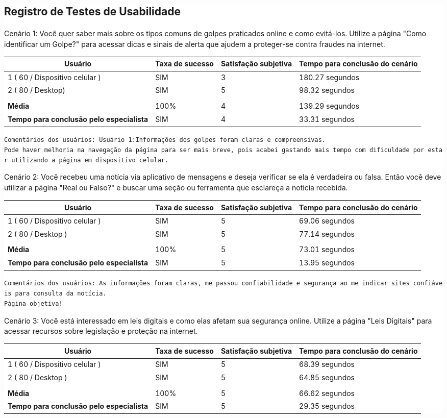 ## Registro de Testes de Usabilidade

Cenário 1: Você quer saber mais sobre os tipos comuns de golpes praticados online e como evitá-los. Utilize a página "Como identificar um Golpe?" para acessar dicas e sinais de alerta que ajudem a proteger-se contra fraudes na internet. 

| Usuário | Taxa de sucesso | Satisfação subjetiva | Tempo para conclusão do cenário |
|---------|-----------------|----------------------|---------------------------------|
| 1 ( 60 / Dispositivo celular )   | SIM  | 3 | 180.27 segundos                  |
| 2 ( 80 / Desktop)    | SIM    | 5 | 98.32 segundos             |
|  |  |  |  |
| **Média**     |   100%    |          4       | 139.29 segundos                          |
| **Tempo para conclusão pelo especialista** | SIM | 4 | 33.31 segundos |


    Comentários dos usuários: Usuário 1:Informações dos golpes foram claras e compreensivas. 
    Pode haver melhoria na navegação da página para ser mais breve, pois acabei gastando mais tempo com dificuldade por estar utilizando a página em dispositivo celular.

Cenário 2: Você recebeu uma notícia via aplicativo de mensagens e deseja verificar se ela é verdadeira ou falsa. Então você deve utilizar a página "Real ou Falso?" e buscar uma seção ou ferramenta que esclareça a notícia recebida. 

| Usuário | Taxa de sucesso | Satisfação subjetiva | Tempo para conclusão do cenário |
|---------|-----------------|----------------------|---------------------------------|
| 1 ( 60 / Dispositivo celular ) | SIM       | 5   | 69.06 segundos              |
| 2 ( 80 / Desktop ) | SIM           |   5                  |  77.14 segundos                         |                      |
|  |  |  |  |
| **Média**     |       100%    |          5       | 73.01 segundos                           |
| **Tempo para conclusão pelo especialista** | SIM | 5 | 13.95 segundos |


    Comentários dos usuários: As informações foram claras, me passou confiabilidade e segurança ao me indicar sites confiáveis para consulta da notícia. 
    Página objetiva!

Cenário 3: Você está interessado em leis digitais e como elas afetam sua segurança online. Utilize a página "Leis Digitais" para acessar recursos sobre legislação e proteção na internet.

| Usuário | Taxa de sucesso | Satisfação subjetiva | Tempo para conclusão do cenário |
|---------|-----------------|----------------------|---------------------------------|
| 1  ( 60 / Dispositivo celular )     | SIM    | 5 | 68.39 segundos                 |
| 2  ( 80 / Desktop )     | SIM          | 5                    | 64.85 segundos                          | 
|  |  |  |  |
| **Média**     |      100%     |     5            | 66.62 segundos                          |
| **Tempo para conclusão pelo especialista** | SIM | 5 | 29.35 segundos |
